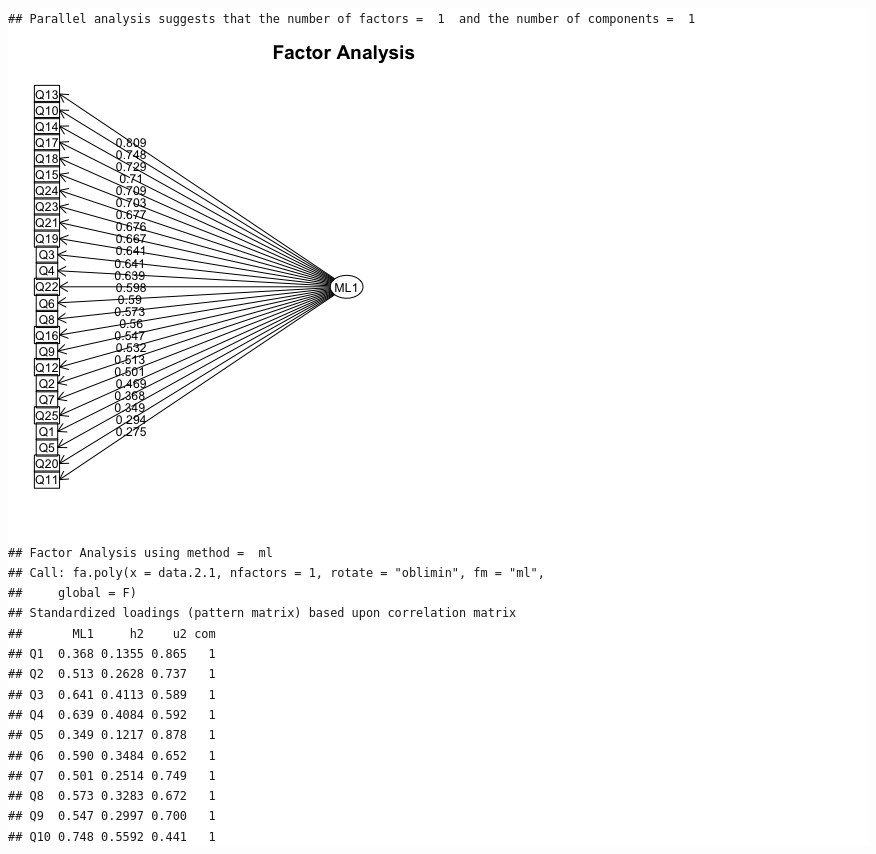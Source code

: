     ## Parallel analysis suggests that the number of factors =  1  and the number of components =  1

![](./figures/fa.2-2.png)

    ## Factor Analysis using method =  ml
    ## Call: fa.poly(x = data.2.1, nfactors = 1, rotate = "oblimin", fm = "ml", 
    ##     global = F)
    ## Standardized loadings (pattern matrix) based upon correlation matrix
    ##       ML1     h2    u2 com
    ## Q1  0.368 0.1355 0.865   1
    ## Q2  0.513 0.2628 0.737   1
    ## Q3  0.641 0.4113 0.589   1
    ## Q4  0.639 0.4084 0.592   1
    ## Q5  0.349 0.1217 0.878   1
    ## Q6  0.590 0.3484 0.652   1
    ## Q7  0.501 0.2514 0.749   1
    ## Q8  0.573 0.3283 0.672   1
    ## Q9  0.547 0.2997 0.700   1
    ## Q10 0.748 0.5592 0.441   1